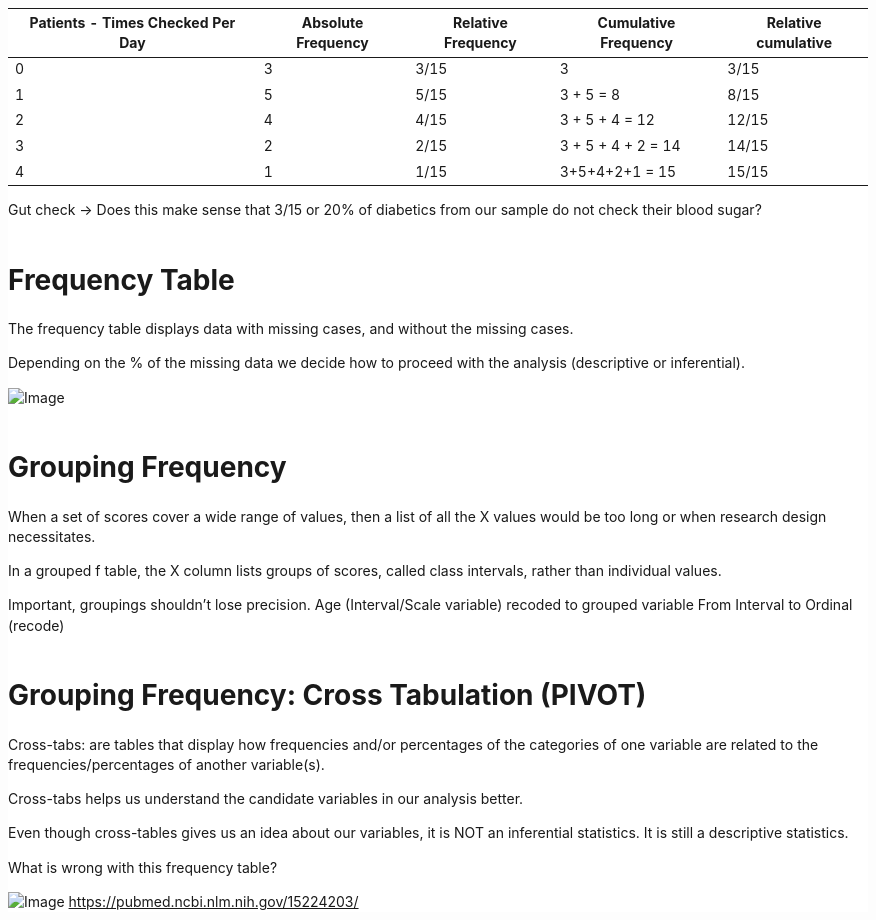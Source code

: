 
| Patients - Times Checked Per Day | Absolute Frequency | Relative Frequency | Cumulative Frequency | Relative cumulative |
| --- | --- | --- | --- | --- |
| 0 | 3 | 3/15 | 3 | 3/15 |
| 1 | 5 | 5/15 | 3 + 5 = 8 | 8/15 |
| 2 | 4 | 4/15 | 3 + 5 + 4 = 12 | 12/15 |
| 3 | 2 | 2/15 | 3 + 5 + 4 + 2 = 14 | 14/15 |
| 4 | 1 | 1/15 | 3+5+4+2+1 = 15 | 15/15 |

Gut check ->
Does this make sense that 3/15 or 20% of diabetics from our sample do not check their blood sugar?


# Frequency Table
The frequency table displays data with missing cases, and without the missing cases.

Depending on the % of the missing data we decide how to proceed with the analysis (descriptive or inferential).



![Image](Image.jpg)


# Grouping Frequency
When a set of scores cover a wide range of values, then a list of all the X values would be too long or when research design necessitates.

In a grouped f table, the X column lists groups of scores, called class intervals, rather than individual values.

Important, groupings shouldn’t lose precision.
Age (Interval/Scale variable) recoded to grouped variable
From Interval to Ordinal (recode)


# Grouping Frequency: Cross Tabulation (PIVOT)
Cross-tabs: are tables that display how frequencies and/or percentages of the categories of one variable are related to the frequencies/percentages of another variable(s).

Cross-tabs helps us understand the candidate variables in our analysis better.

Even though cross-tables gives us an idea about our variables, it is NOT an inferential statistics. It is still a descriptive statistics.


What is wrong with this frequency table?

![Image](Image.jpg)
https://pubmed.ncbi.nlm.nih.gov/15224203/
